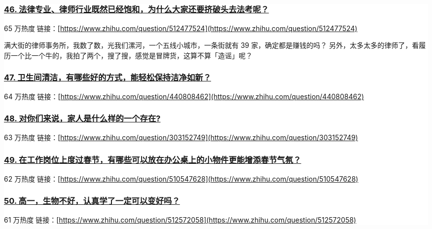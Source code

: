 ### [46. 法律专业、律师行业既然已经饱和，为什么大家还要挤破头去法考呢？](https://www.zhihu.com/question/512477524)
65 万热度 链接：[https://www.zhihu.com/question/512477524](https://www.zhihu.com/question/512477524)

满大街的律师事务所，我数了数，光我们漯河，一个五线小城市，一条街就有 39 家，确定都是赚钱的吗？ 另外，太多太多的律师了，看履历一个比一个牛的，我拍了两个，搜了搜，感觉是冒牌货，这算不算「造谣」呢？

### [47. 卫生间清洁，有哪些好的方式，能轻松保持洁净如新？](https://www.zhihu.com/question/440808462)
64 万热度 链接：[https://www.zhihu.com/question/440808462](https://www.zhihu.com/question/440808462)



### [48. 对你们来说，家人是什么样的一个存在?](https://www.zhihu.com/question/303152749)
63 万热度 链接：[https://www.zhihu.com/question/303152749](https://www.zhihu.com/question/303152749)



### [49. 在工作岗位上度过春节，有哪些可以放在办公桌上的小物件更能增添春节气氛？](https://www.zhihu.com/question/510547628)
62 万热度 链接：[https://www.zhihu.com/question/510547628](https://www.zhihu.com/question/510547628)



### [50. 高一，生物不好，认真学了一定可以变好吗？](https://www.zhihu.com/question/512572058)
61 万热度 链接：[https://www.zhihu.com/question/512572058](https://www.zhihu.com/question/512572058)



